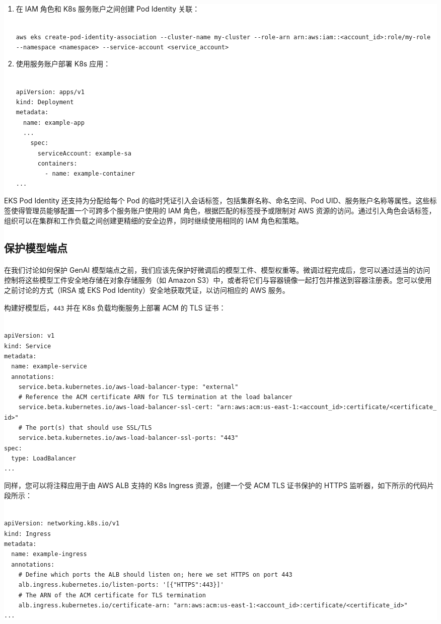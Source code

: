 1.  在 IAM 角色和 K8s 服务账户之间创建 Pod Identity 关联：

    ```

    aws eks create-pod-identity-association --cluster-name my-cluster --role-arn arn:aws:iam::<account_id>:role/my-role --namespace <namespace> --service-account <service_account>
    ```

1.  使用服务账户部署 K8s 应用：

    ```

    apiVersion: apps/v1
    kind: Deployment
    metadata:
      name: example-app
      ...
        spec:
          serviceAccount: example-sa
          containers:
            - name: example-container
    ...
    ```

EKS Pod Identity 还支持为分配给每个 Pod 的临时凭证引入会话标签，包括集群名称、命名空间、Pod UID、服务账户名称等属性。这些标签使得管理员能够配置一个可跨多个服务账户使用的 IAM 角色，根据匹配的标签授予或限制对 AWS 资源的访问。通过引入角色会话标签，组织可以在集群和工作负载之间创建更精细的安全边界，同时继续使用相同的 IAM 角色和策略。

## 保护模型端点

在我们讨论如何保护 GenAI 模型端点之前，我们应该先保护好微调后的模型工件、模型权重等。微调过程完成后，您可以通过适当的访问控制将这些模型工件安全地存储在对象存储服务（如 Amazon S3）中，或者将它们与容器镜像一起打包并推送到容器注册表。您可以使用之前讨论的方式（IRSA 或 EKS Pod Identity）安全地获取凭证，以访问相应的 AWS 服务。

构建好模型后，`443` 并在 K8s 负载均衡服务上部署 ACM 的 TLS 证书：

```

apiVersion: v1
kind: Service
metadata:
  name: example-service
  annotations:
    service.beta.kubernetes.io/aws-load-balancer-type: "external"
    # Reference the ACM certificate ARN for TLS termination at the load balancer
    service.beta.kubernetes.io/aws-load-balancer-ssl-cert: "arn:aws:acm:us-east-1:<account_id>:certificate/<certificate_id>"
    # The port(s) that should use SSL/TLS
    service.beta.kubernetes.io/aws-load-balancer-ssl-ports: "443"
spec:
  type: LoadBalancer
...
```

同样，您可以将注释应用于由 AWS ALB 支持的 K8s Ingress 资源，创建一个受 ACM TLS 证书保护的 HTTPS 监听器，如下所示的代码片段所示：

```

apiVersion: networking.k8s.io/v1
kind: Ingress
metadata:
  name: example-ingress
  annotations:
    # Define which ports the ALB should listen on; here we set HTTPS on port 443
    alb.ingress.kubernetes.io/listen-ports: '[{"HTTPS":443}]'
    # The ARN of the ACM certificate for TLS termination
    alb.ingress.kubernetes.io/certificate-arn: "arn:aws:acm:us-east-1:<account_id>:certificate/<certificate_id>"
...
```
